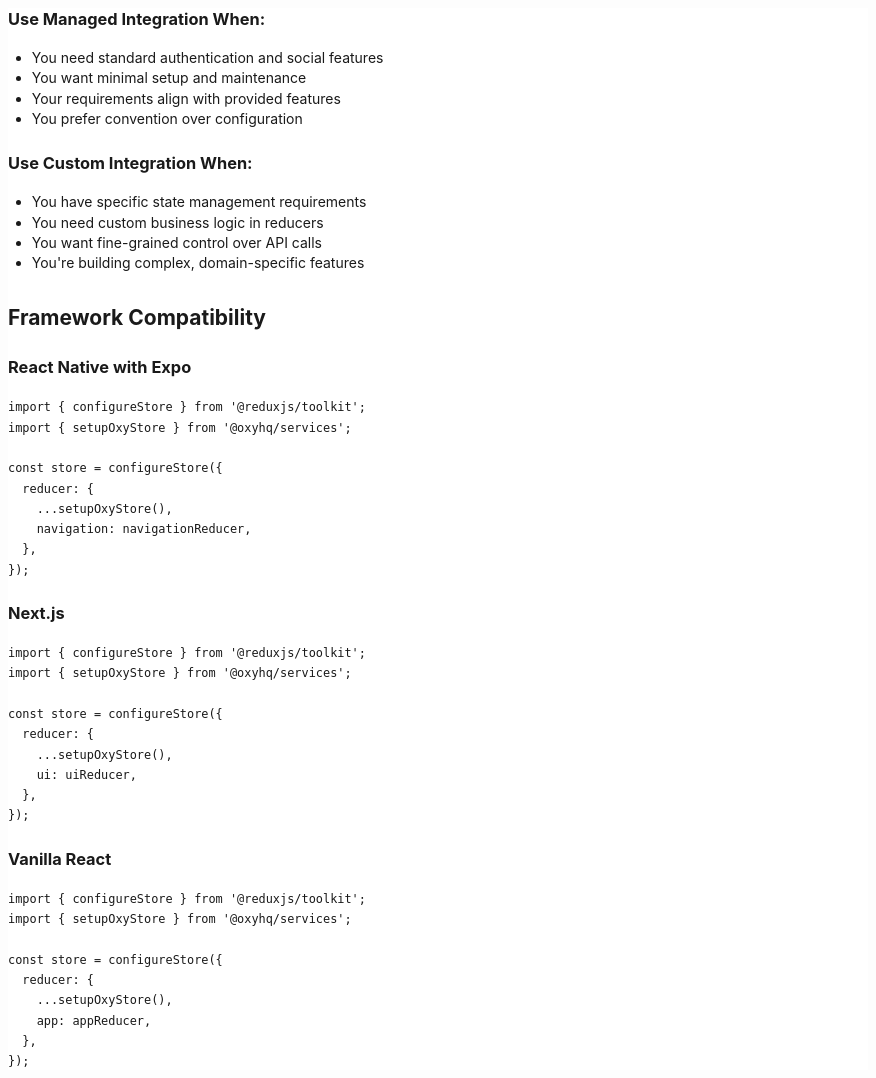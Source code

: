 ### Use Managed Integration When:
- You need standard authentication and social features
- You want minimal setup and maintenance
- Your requirements align with provided features
- You prefer convention over configuration

### Use Custom Integration When:
- You have specific state management requirements
- You need custom business logic in reducers
- You want fine-grained control over API calls
- You're building complex, domain-specific features

## Framework Compatibility

### React Native with Expo
```tsx
import { configureStore } from '@reduxjs/toolkit';
import { setupOxyStore } from '@oxyhq/services';

const store = configureStore({
  reducer: {
    ...setupOxyStore(),
    navigation: navigationReducer,
  },
});
```

### Next.js
```tsx
import { configureStore } from '@reduxjs/toolkit';
import { setupOxyStore } from '@oxyhq/services';

const store = configureStore({
  reducer: {
    ...setupOxyStore(),
    ui: uiReducer,
  },
});
```

### Vanilla React
```tsx
import { configureStore } from '@reduxjs/toolkit';
import { setupOxyStore } from '@oxyhq/services';

const store = configureStore({
  reducer: {
    ...setupOxyStore(),
    app: appReducer,
  },
});
```
